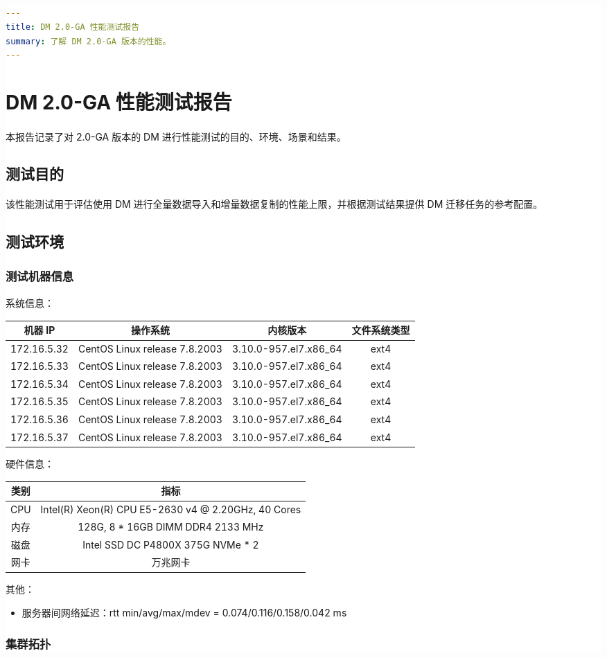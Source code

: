```yaml
---
title: DM 2.0-GA 性能测试报告
summary: 了解 DM 2.0-GA 版本的性能。
---
```


# DM 2.0-GA 性能测试报告

本报告记录了对 2.0-GA 版本的 DM 进行性能测试的目的、环境、场景和结果。

## 测试目的

该性能测试用于评估使用 DM 进行全量数据导入和增量数据复制的性能上限，并根据测试结果提供 DM 迁移任务的参考配置。

## 测试环境

### 测试机器信息

系统信息：

| 机器 IP     | 操作系统                      | 内核版本               | 文件系统类型     |
| :---------: | :---------------------------: | :-------------------: | :--------------: |
| 172.16.5.32 | CentOS Linux release 7.8.2003 | 3.10.0-957.el7.x86_64 | ext4             |
| 172.16.5.33 | CentOS Linux release 7.8.2003 | 3.10.0-957.el7.x86_64 | ext4             |
| 172.16.5.34 | CentOS Linux release 7.8.2003 | 3.10.0-957.el7.x86_64 | ext4             |
| 172.16.5.35 | CentOS Linux release 7.8.2003 | 3.10.0-957.el7.x86_64 | ext4             |
| 172.16.5.36 | CentOS Linux release 7.8.2003 | 3.10.0-957.el7.x86_64 | ext4             |
| 172.16.5.37 | CentOS Linux release 7.8.2003 | 3.10.0-957.el7.x86_64 | ext4             |

硬件信息：

| 类别         | 指标                                                |
| :----------: | :-------------------------------------------------: |
| CPU          | Intel(R) Xeon(R) CPU E5-2630 v4 @ 2.20GHz, 40 Cores |
| 内存         | 128G, 8 * 16GB DIMM DDR4 2133 MHz                   |
| 磁盘         | Intel SSD DC P4800X 375G NVMe * 2                   |
| 网卡         | 万兆网卡                                             |

其他：

* 服务器间网络延迟：rtt min/avg/max/mdev = 0.074/0.116/0.158/0.042 ms

### 集群拓扑
